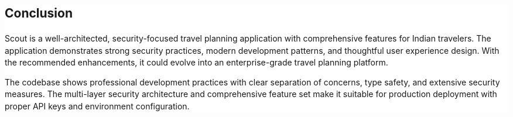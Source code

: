 ## Conclusion

Scout is a well-architected, security-focused travel planning application with comprehensive features for Indian travelers. The application demonstrates strong security practices, modern development patterns, and thoughtful user experience design. With the recommended enhancements, it could evolve into an enterprise-grade travel planning platform.

The codebase shows professional development practices with clear separation of concerns, type safety, and extensive security measures. The multi-layer security architecture and comprehensive feature set make it suitable for production deployment with proper API keys and environment configuration.